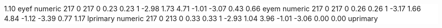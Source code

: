 <td align="right">1.10</td>
</tr>
<tr class="even">
<td align="left">eyef</td>
<td align="left">numeric</td>
<td align="right">217</td>
<td align="right">0</td>
<td align="right">217</td>
<td align="right">0</td>
<td align="right">0.23</td>
<td align="right">0.23</td>
<td align="left"></td>
<td align="right">1</td>
<td align="right"></td>
<td align="right">-2.98</td>
<td align="right">1.73</td>
<td align="right">4.71</td>
<td align="right">-1.01</td>
<td align="right">-3.07</td>
<td align="right">0.43</td>
<td align="right">0.66</td>
</tr>
<tr class="odd">
<td align="left">eyem</td>
<td align="left">numeric</td>
<td align="right">217</td>
<td align="right">0</td>
<td align="right">217</td>
<td align="right">0</td>
<td align="right">0.26</td>
<td align="right">0.26</td>
<td align="left"></td>
<td align="right">1</td>
<td align="right"></td>
<td align="right">-3.17</td>
<td align="right">1.66</td>
<td align="right">4.84</td>
<td align="right">-1.12</td>
<td align="right">-3.39</td>
<td align="right">0.77</td>
<td align="right">1.17</td>
</tr>
<tr class="even">
<td align="left">lprimary</td>
<td align="left">numeric</td>
<td align="right">217</td>
<td align="right">0</td>
<td align="right">213</td>
<td align="right">0</td>
<td align="right">0.33</td>
<td align="right">0.33</td>
<td align="left"></td>
<td align="right">1</td>
<td align="right"></td>
<td align="right">-2.93</td>
<td align="right">1.04</td>
<td align="right">3.96</td>
<td align="right">-1.01</td>
<td align="right">-3.06</td>
<td align="right">0.00</td>
<td align="right">0.00</td>
</tr>
<tr class="odd">
<td align="left">uprimary</td>